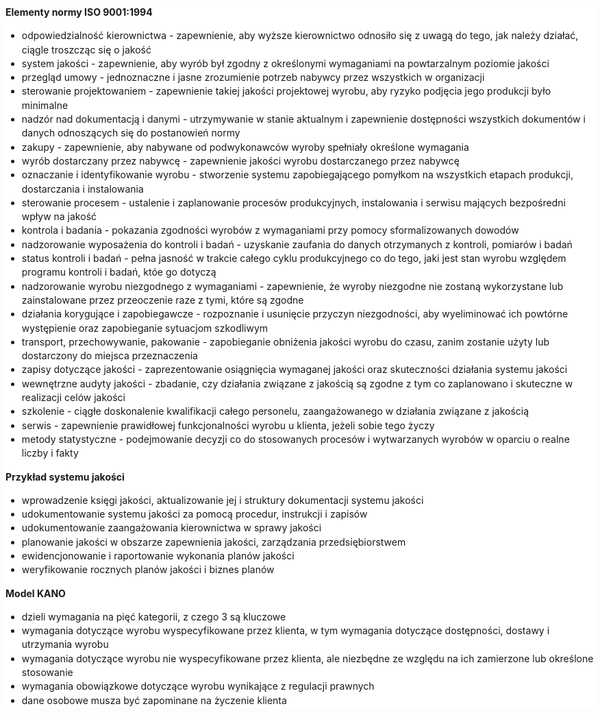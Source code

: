 **Elementy normy ISO 9001:1994**

- odpowiedzialność kierownictwa - zapewnienie, aby wyższe kierownictwo odnosiło się z uwagą do tego, jak należy działać, ciągle troszcząc się o jakość
- system jakości - zapewnienie, aby wyrób był zgodny z określonymi wymaganiami na powtarzalnym poziomie jakości
- przegląd umowy - jednoznaczne i jasne zrozumienie potrzeb nabywcy przez wszystkich w organizacji
- sterowanie projektowaniem - zapewnienie takiej jakości projektowej wyrobu, aby ryzyko podjęcia jego produkcji było minimalne
- nadzór nad dokumentacją i danymi - utrzymywanie w stanie aktualnym i zapewnienie dostępności wszystkich dokumentów i danych odnoszących się do postanowień normy
- zakupy - zapewnienie, aby nabywane od podwykonawców wyroby spełniały określone wymagania
- wyrób dostarczany przez nabywcę - zapewnienie jakości wyrobu dostarczanego przez nabywcę 
- oznaczanie i identyfikowanie wyrobu - stworzenie systemu zapobiegającego pomyłkom na wszystkich etapach produkcji, dostarczania i instalowania
- sterowanie procesem - ustalenie i zaplanowanie procesów produkcyjnych, instalowania i serwisu mających bezpośredni wpływ na jakość
- kontrola i badania - pokazania zgodności wyrobów z wymaganiami przy pomocy sformalizowanych dowodów
- nadzorowanie wyposażenia do kontroli i badań - uzyskanie zaufania do danych otrzymanych z kontroli, pomiarów i badań
- status kontroli i badań - pełna jasność w trakcie całego cyklu produkcyjnego co do tego, jaki jest stan wyrobu względem programu kontroli i badań, któe go dotyczą
- nadzorowanie wyrobu niezgodnego z wymaganiami - zapewnienie, że wyroby niezgodne nie zostaną wykorzystane lub zainstalowane przez przeoczenie raze z tymi, które są zgodne
- działania korygujące i zapobiegawcze - rozpoznanie i usunięcie przyczyn niezgodności, aby wyeliminować ich powtórne występienie oraz zapobieganie sytuacjom szkodliwym
- transport, przechowywanie, pakowanie - zapobieganie obniżenia jakości wyrobu do czasu, zanim zostanie użyty lub dostarczony do miejsca przeznaczenia
- zapisy dotyczące jakości - zaprezentowanie osiągnięcia wymaganej jakości oraz skuteczności działania systemu jakości
- wewnętrzne audyty jakości - zbadanie, czy działania związane z jakością są zgodne z tym co zaplanowano i skuteczne w realizacji celów jakości
- szkolenie - ciągłe doskonalenie kwalifikacji całego personelu, zaangażowanego w działania związane z jakością
- serwis - zapewnienie prawidłowej funkcjonalności wyrobu u klienta, jeżeli sobie tego życzy
- metody statystyczne - podejmowanie decyzji co do stosowanych procesów i wytwarzanych wyrobów w oparciu o realne liczby i fakty

**Przykład systemu jakości**
- wprowadzenie księgi jakości, aktualizowanie jej i struktury dokumentacji systemu jakości
- udokumentowanie systemu jakości za pomocą procedur, instrukcji i zapisów
- udokumentowanie zaangażowania kierownictwa w sprawy jakości
- planowanie jakości w obszarze zapewnienia jakości, zarządzania przedsiębiorstwem
- ewidencjonowanie i raportowanie wykonania planów jakości
- weryfikowanie rocznych planów jakości i biznes planów 

**Model KANO**
- dzieli wymagania na pięć kategorii, z czego 3 są kluczowe
- wymagania dotyczące wyrobu wyspecyfikowane przez klienta, w tym wymagania dotyczące dostępności, dostawy i utrzymania wyrobu
- wymagania dotyczące wyrobu nie wyspecyfikowane przez klienta, ale niezbędne ze względu na ich zamierzone lub określone stosowanie
- wymagania obowiązkowe dotyczące wyrobu wynikające z regulacji prawnych
- dane osobowe musza być zapominane na życzenie klienta
